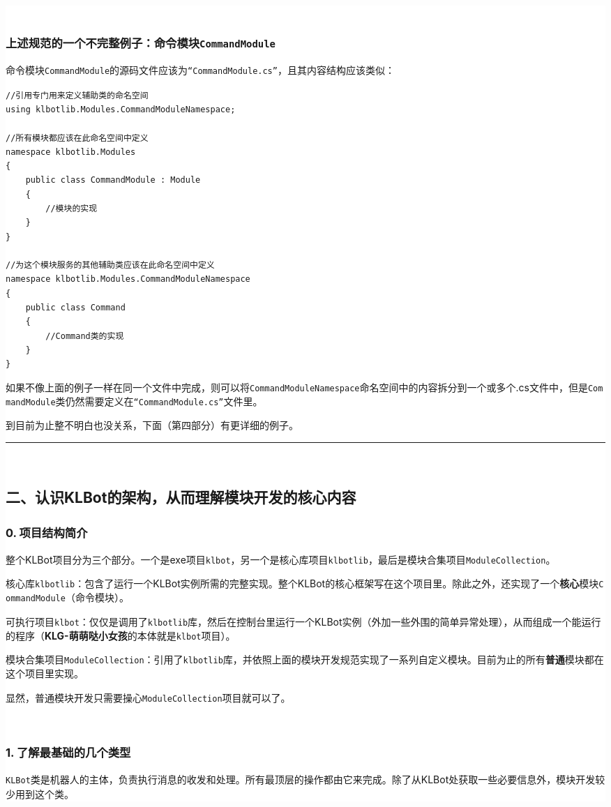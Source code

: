 <br>

### 上述规范的一个不完整例子：命令模块`CommandModule`

命令模块`CommandModule`的源码文件应该为`“CommandModule.cs”`，且其内容结构应该类似：

```CSharp
//引用专门用来定义辅助类的命名空间
using klbotlib.Modules.CommandModuleNamespace;	

//所有模块都应该在此命名空间中定义
namespace klbotlib.Modules	
{  
    public class CommandModule : Module
    {
        //模块的实现
    }
}

//为这个模块服务的其他辅助类应该在此命名空间中定义
namespace klbotlib.Modules.CommandModuleNamespace	
{
    public class Command
    {
        //Command类的实现
    }
}
```

如果不像上面的例子一样在同一个文件中完成，则可以将`CommandModuleNamespace`命名空间中的内容拆分到一个或多个.cs文件中，但是`CommandModule`类仍然需要定义在`“CommandModule.cs”`文件里。

到目前为止整不明白也没关系，下面（第四部分）有更详细的例子。

<hr>
<br>

## 二、认识KLBot的架构，从而理解模块开发的核心内容
### 0. 项目结构简介
整个KLBot项目分为三个部分。一个是exe项目`klbot`，另一个是核心库项目`klbotlib`，最后是模块合集项目`ModuleCollection`。

核心库`klbotlib`：包含了运行一个KLBot实例所需的完整实现。整个KLBot的核心框架写在这个项目里。除此之外，还实现了一个**核心**模块`CommandModule`（命令模块）。

可执行项目`klbot`：仅仅是调用了`klbotlib`库，然后在控制台里运行一个KLBot实例（外加一些外围的简单异常处理），从而组成一个能运行的程序（**KLG-萌萌哒小女孩**的本体就是`klbot`项目）。

模块合集项目`ModuleCollection`：引用了`klbotlib`库，并依照上面的模块开发规范实现了一系列自定义模块。目前为止的所有**普通**模块都在这个项目里实现。

显然，普通模块开发只需要操心`ModuleCollection`项目就可以了。


<br>

### 1. 了解最基础的几个类型
`KLBot`类是机器人的主体，负责执行消息的收发和处理。所有最顶层的操作都由它来完成。除了从KLBot处获取一些必要信息外，模块开发较少用到这个类。
